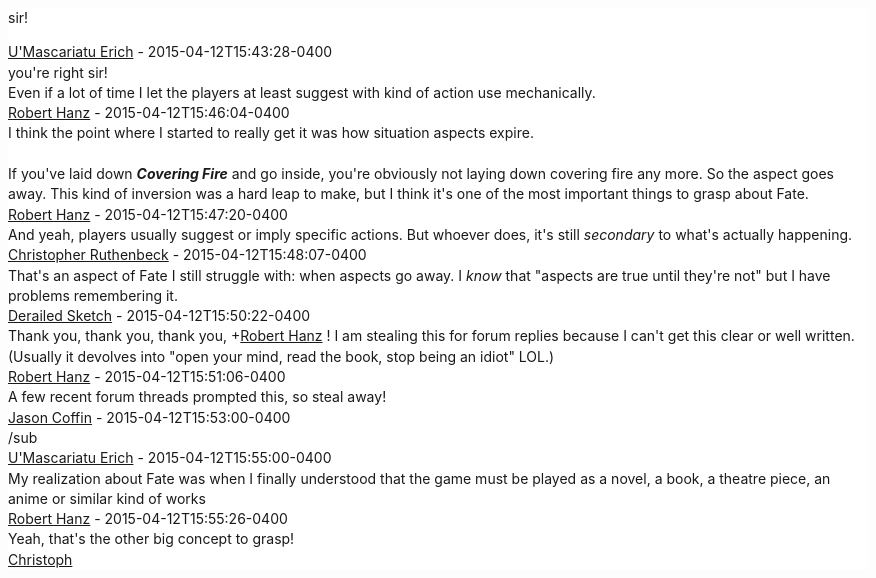 sir!</div></div><div class="comment" itemprop="comment" itemscope itemtype="http://schema.org/Comment"><span itemprop="author" itemscope itemtype="http://schema.org/Person"><a target="_blank" href="https://plus.google.com/113020099902337440802" class="author" itemprop="url"><span itemprop="name">U&#39;Mascariatu Erich</span></a></span><span class="time"> - <span itemprop="dateCreated">2015-04-12T15:43:28-0400</span></span><div class="comment-content" itemprop="text">you&#39;re right sir!<br>Even if a lot of time I let the players at least suggest with kind of action use mechanically.</div></div><div class="comment" itemprop="comment" itemscope itemtype="http://schema.org/Comment"><span itemprop="author" itemscope itemtype="http://schema.org/Person"><a target="_blank" href="https://plus.google.com/+RobertHanz" class="author" itemprop="url"><span itemprop="name">Robert Hanz</span></a></span><span class="time"> - <span itemprop="dateCreated">2015-04-12T15:46:04-0400</span></span><div class="comment-content" itemprop="text">I think the point where I started to really get it was how situation aspects expire. <br><br>If you&#39;ve laid down <b><i>Covering Fire</i></b> and go inside, you&#39;re obviously not laying down covering fire any more. So the aspect goes away. This kind of inversion was a hard leap to make, but I think it&#39;s one of the most important things to grasp about Fate. </div></div><div class="comment" itemprop="comment" itemscope itemtype="http://schema.org/Comment"><span itemprop="author" itemscope itemtype="http://schema.org/Person"><a target="_blank" href="https://plus.google.com/+RobertHanz" class="author" itemprop="url"><span itemprop="name">Robert Hanz</span></a></span><span class="time"> - <span itemprop="dateCreated">2015-04-12T15:47:20-0400</span></span><div class="comment-content" itemprop="text">And yeah, players usually suggest or imply specific actions. But whoever does, it&#39;s still <i>secondary</i> to what&#39;s actually happening. </div></div><div class="comment" itemprop="comment" itemscope itemtype="http://schema.org/Comment"><span itemprop="author" itemscope itemtype="http://schema.org/Person"><a target="_blank" href="https://plus.google.com/+ChristopherRuthenbeck" class="author" itemprop="url"><span itemprop="name">Christopher Ruthenbeck</span></a></span><span class="time"> - <span itemprop="dateCreated">2015-04-12T15:48:07-0400</span></span><div class="comment-content" itemprop="text">That&#39;s an aspect of Fate I still struggle with: when aspects go away. I <i>know</i> that &quot;aspects are true until they&#39;re not&quot; but I have problems remembering it.</div></div><div class="comment" itemprop="comment" itemscope itemtype="http://schema.org/Comment"><span itemprop="author" itemscope itemtype="http://schema.org/Person"><a target="_blank" href="https://plus.google.com/117120491036490496669" class="author" itemprop="url"><span itemprop="name">Derailed Sketch</span></a></span><span class="time"> - <span itemprop="dateCreated">2015-04-12T15:50:22-0400</span></span><div class="comment-content" itemprop="text">Thank you, thank you, thank you, <span class="proflinkWrapper"><span class="proflinkPrefix">+</span><a class="proflink bidi_isolate" href="https://plus.google.com/108546067488075210468" oid="108546067488075210468" >Robert Hanz</a></span> ! I am stealing this for forum replies because I can&#39;t get this clear or well written. (Usually it devolves into &quot;open your mind, read the book, stop being an idiot&quot; LOL.)</div></div><div class="comment" itemprop="comment" itemscope itemtype="http://schema.org/Comment"><span itemprop="author" itemscope itemtype="http://schema.org/Person"><a target="_blank" href="https://plus.google.com/+RobertHanz" class="author" itemprop="url"><span itemprop="name">Robert Hanz</span></a></span><span class="time"> - <span itemprop="dateCreated">2015-04-12T15:51:06-0400</span></span><div class="comment-content" itemprop="text">A few recent forum threads prompted this, so steal away!</div></div><div class="comment" itemprop="comment" itemscope itemtype="http://schema.org/Comment"><span itemprop="author" itemscope itemtype="http://schema.org/Person"><a target="_blank" href="https://plus.google.com/+JasonCoffin108" class="author" itemprop="url"><span itemprop="name">Jason Coffin</span></a></span><span class="time"> - <span itemprop="dateCreated">2015-04-12T15:53:00-0400</span></span><div class="comment-content" itemprop="text">/sub</div></div><div class="comment" itemprop="comment" itemscope itemtype="http://schema.org/Comment"><span itemprop="author" itemscope itemtype="http://schema.org/Person"><a target="_blank" href="https://plus.google.com/113020099902337440802" class="author" itemprop="url"><span itemprop="name">U&#39;Mascariatu Erich</span></a></span><span class="time"> - <span itemprop="dateCreated">2015-04-12T15:55:00-0400</span></span><div class="comment-content" itemprop="text">My realization about Fate was when I finally understood that the game must be played as a novel, a book, a theatre piece, an anime or similar kind of works</div></div><div class="comment" itemprop="comment" itemscope itemtype="http://schema.org/Comment"><span itemprop="author" itemscope itemtype="http://schema.org/Person"><a target="_blank" href="https://plus.google.com/+RobertHanz" class="author" itemprop="url"><span itemprop="name">Robert Hanz</span></a></span><span class="time"> - <span itemprop="dateCreated">2015-04-12T15:55:26-0400</span></span><div class="comment-content" itemprop="text">Yeah, that&#39;s the other big concept to grasp!</div></div><div class="comment" itemprop="comment" itemscope itemtype="http://schema.org/Comment"><span itemprop="author" itemscope itemtype="http://schema.org/Person"><a target="_blank" href="https://plus.google.com/+ChristophThill" class="author" itemprop="url"><span itemprop="name">Christoph